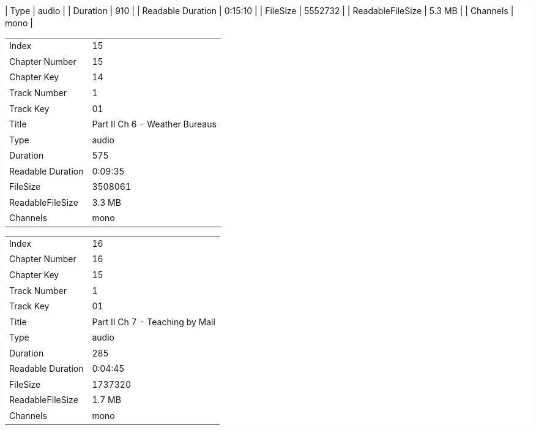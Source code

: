 | Type | audio |
| Duration | 910 |
| Readable Duration | 0:15:10 |
| FileSize | 5552732 |
| ReadableFileSize | 5.3 MB |
| Channels | mono |

|  |  |
| - | - |
| Index | 15 |
| Chapter Number | 15 |
| Chapter Key | 14 |
| Track Number | 1 |
| Track Key | 01 |
| Title |  Part II Ch 6 - Weather Bureaus |
| Type | audio |
| Duration | 575 |
| Readable Duration | 0:09:35 |
| FileSize | 3508061 |
| ReadableFileSize | 3.3 MB |
| Channels | mono |

|  |  |
| - | - |
| Index | 16 |
| Chapter Number | 16 |
| Chapter Key | 15 |
| Track Number | 1 |
| Track Key | 01 |
| Title | Part II Ch 7 - Teaching by Mail |
| Type | audio |
| Duration | 285 |
| Readable Duration | 0:04:45 |
| FileSize | 1737320 |
| ReadableFileSize | 1.7 MB |
| Channels | mono |
